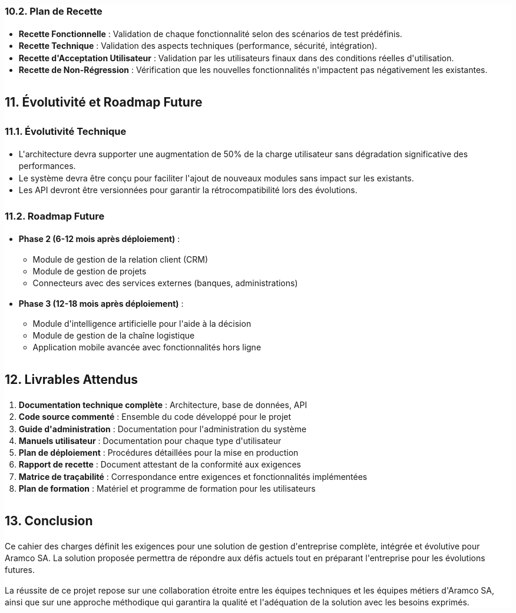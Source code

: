 ### 10.2. Plan de Recette

- **Recette Fonctionnelle** : Validation de chaque fonctionnalité selon des scénarios de test prédéfinis.
- **Recette Technique** : Validation des aspects techniques (performance, sécurité, intégration).
- **Recette d'Acceptation Utilisateur** : Validation par les utilisateurs finaux dans des conditions réelles d'utilisation.
- **Recette de Non-Régression** : Vérification que les nouvelles fonctionnalités n'impactent pas négativement les existantes.

## 11. Évolutivité et Roadmap Future

### 11.1. Évolutivité Technique

- L'architecture devra supporter une augmentation de 50% de la charge utilisateur sans dégradation significative des performances.
- Le système devra être conçu pour faciliter l'ajout de nouveaux modules sans impact sur les existants.
- Les API devront être versionnées pour garantir la rétrocompatibilité lors des évolutions.

### 11.2. Roadmap Future

- **Phase 2 (6-12 mois après déploiement)** : 
  - Module de gestion de la relation client (CRM)
  - Module de gestion de projets
  - Connecteurs avec des services externes (banques, administrations)

- **Phase 3 (12-18 mois après déploiement)** :
  - Module d'intelligence artificielle pour l'aide à la décision
  - Module de gestion de la chaîne logistique
  - Application mobile avancée avec fonctionnalités hors ligne

## 12. Livrables Attendus

1. **Documentation technique complète** : Architecture, base de données, API
2. **Code source commenté** : Ensemble du code développé pour le projet
3. **Guide d'administration** : Documentation pour l'administration du système
4. **Manuels utilisateur** : Documentation pour chaque type d'utilisateur
5. **Plan de déploiement** : Procédures détaillées pour la mise en production
6. **Rapport de recette** : Document attestant de la conformité aux exigences
7. **Matrice de traçabilité** : Correspondance entre exigences et fonctionnalités implémentées
8. **Plan de formation** : Matériel et programme de formation pour les utilisateurs

## 13. Conclusion

Ce cahier des charges définit les exigences pour une solution de gestion d'entreprise complète, intégrée et évolutive pour Aramco SA. La solution proposée permettra de répondre aux défis actuels tout en préparant l'entreprise pour les évolutions futures.

La réussite de ce projet repose sur une collaboration étroite entre les équipes techniques et les équipes métiers d'Aramco SA, ainsi que sur une approche méthodique qui garantira la qualité et l'adéquation de la solution avec les besoins exprimés.



